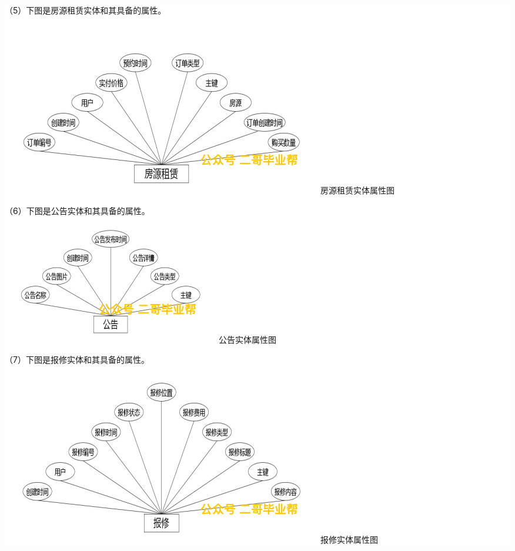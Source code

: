 （5）下图是房源租赁实体和其具备的属性。

![C:/Users/Administrator/Desktop/temp111\1\\_\_\_\_img\房源租赁.jpg](/images/0400stringboot/0449springboot/blog.010.jpeg "C:/Users/Administrator/Desktop/temp111\1\\_\_\_\_img\房源租赁.jpg")
房源租赁实体属性图

（6）下图是公告实体和其具备的属性。

![C:/Users/Administrator/Desktop/temp111\1\\_\_\_\_img\公告.jpg](/images/0400stringboot/0449springboot/blog.011.jpeg "C:/Users/Administrator/Desktop/temp111\1\\_\_\_\_img\公告.jpg")
公告实体属性图

（7）下图是报修实体和其具备的属性。

![C:/Users/Administrator/Desktop/temp111\1\\_\_\_\_img\报修.jpg](/images/0400stringboot/0449springboot/blog.012.jpeg "C:/Users/Administrator/Desktop/temp111\1\\_\_\_\_img\报修.jpg")
报修实体属性图
